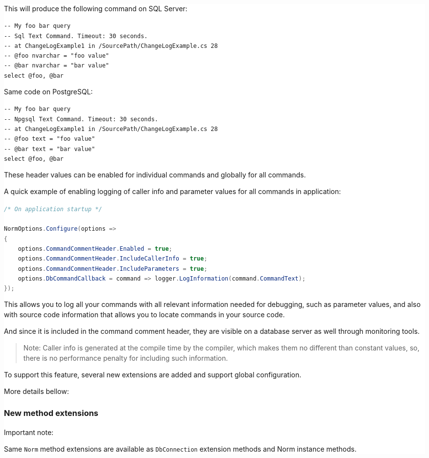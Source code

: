 This will produce the following command on SQL Server:

```
-- My foo bar query
-- Sql Text Command. Timeout: 30 seconds.
-- at ChangeLogExample1 in /SourcePath/ChangeLogExample.cs 28
-- @foo nvarchar = "foo value"
-- @bar nvarchar = "bar value"
select @foo, @bar
```

Same code on PostgreSQL:

```
-- My foo bar query
-- Npgsql Text Command. Timeout: 30 seconds.
-- at ChangeLogExample1 in /SourcePath/ChangeLogExample.cs 28
-- @foo text = "foo value"
-- @bar text = "bar value"
select @foo, @bar
```

These header values can be enabled for individual commands and globally for all commands.

A quick example of enabling logging of caller info and parameter values for all commands in application:

```csharp
/* On application startup */

NormOptions.Configure(options =>
{
    options.CommandCommentHeader.Enabled = true;
    options.CommandCommentHeader.IncludeCallerInfo = true;
    options.CommandCommentHeader.IncludeParameters = true;
    options.DbCommandCallback = command => logger.LogInformation(command.CommandText);
});
```

This allows you to log all your commands with all relevant information needed for debugging, such as parameter values, and also with source code information that allows you to locate commands in your source code.

And since it is included in the command comment header, they are visible on a database server as well through monitoring tools.

> Note: Caller info is generated at the compile time by the compiler, which makes them no different than constant values, so, there is no performance penalty for including such information.

To support this feature, several new extensions are added and support global configuration.

More details bellow:

### New method extensions

Important note:

Same `Norm` method extensions are available as `DbConnection` extension methods and Norm instance methods.
